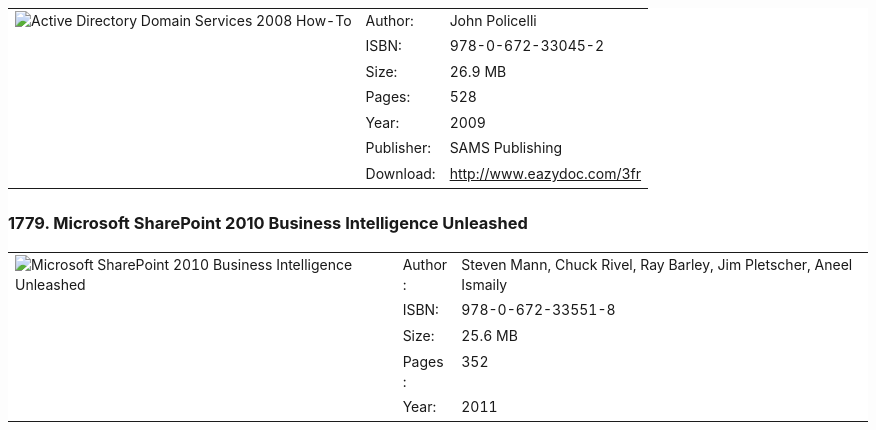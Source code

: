 <table>
    <tr>
        <td rowspan="7">
            <img alt="Active Directory Domain Services 2008 How-To" src="http://it-ebooks.info/images/ebooks/12/active_directory_domain_services_2008_how-to.jpg">
        </td>
        <td>Author:</td>
        <td>John Policelli</td>
    </tr>
    <tr>
        <td>ISBN:</td>
        <td>978-0-672-33045-2</td>
    </tr>
    <tr>
        <td>Size:</td>
        <td>26.9 MB</td>
    </tr>
    <tr>
        <td>Pages:</td>
        <td>528</td>
    </tr>
    <tr>
        <td>Year:</td>
        <td>2009</td>
    </tr>
    <tr>
        <td>Publisher:</td>
        <td>SAMS Publishing</td>
    </tr>
    <tr>
        <td>Download:</td>
        <td><a title="Download Active Directory Domain Services 2008 How-To pdf" href="http://www.eazydoc.com/3fr">http://www.eazydoc.com/3fr</a></td>
    </tr>
</table>

### 1779. Microsoft SharePoint 2010 Business Intelligence Unleashed

<table>
    <tr>
        <td rowspan="7">
            <img alt="Microsoft SharePoint 2010 Business Intelligence Unleashed" src="http://it-ebooks.info/images/ebooks/12/microsoft_sharepoint_2010_business_intelligence_unleashed.jpg">
        </td>
        <td>Author:</td>
        <td>Steven Mann, Chuck Rivel, Ray Barley, Jim Pletscher, Aneel Ismaily</td>
    </tr>
    <tr>
        <td>ISBN:</td>
        <td>978-0-672-33551-8</td>
    </tr>
    <tr>
        <td>Size:</td>
        <td>25.6 MB</td>
    </tr>
    <tr>
        <td>Pages:</td>
        <td>352</td>
    </tr>
    <tr>
        <td>Year:</td>
        <td>2011</td>
    </tr>
    <tr>